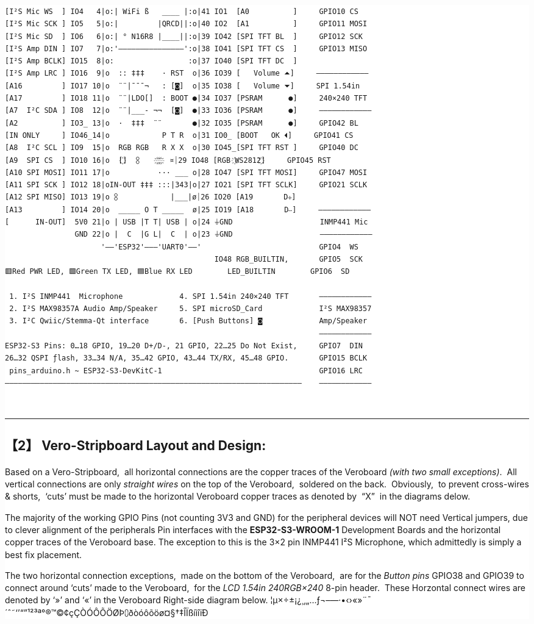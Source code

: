 ```
[I²S Mic WS  ] IO4   4|o:| WiFi ß   ____ |:o|41 IO1  [A0          ]     GPIO10 CS
[I²S Mic SCK ] IO5   5|o:|         |QRCD||:o|40 IO2  [A1          ]     GPIO11 MOSI
[I²S Mic SD  ] IO6   6|o:| ° N16R8 |____||:o|39 IO42 [SPI TFT BL  ]     GPIO12 SCK
[I²S Amp DIN ] IO7   7|o:'———————————————':o|38 IO41 [SPI TFT CS  ]     GPIO13 MISO
[I²S Amp BCLK] IO15  8|o:                 :o|37 IO40 [SPI TFT DC  ]
[I²S Amp LRC ] IO16  9|o  :: ‡‡‡    · RST  o|36 IO39 [   Volume ⏶]     ————————————
[A16         ] IO17 10|o  ¨¨|¯¯¯¬   : [◙]  o|35 IO38 [   Volume ⏷]     SPI 1.54in
[A17         ] IO18 11|o  ¨¨|LDO[]  : BOOT ●|34 IO37 [PSRAM      ●]     240×240 TFT
[A7  I²C SDA ] IO8  12|o  ¨¨|___- ¬¬  [◙]  ●|33 IO36 [PSRAM      ●]     ————————————
[A2          ] IO3_ 13|o  ·  ‡‡‡  ¨¨       ●|32 IO35 [PSRAM      ●]     GPIO42 BL
[IN ONLY     ] IO46_14|o            P T R  o|31 IO0_ [BOOT   OK ⏴]     GPIO41 CS
[A8  I²C SCL ] IO9  15|o  RGB RGB   R X X  o|30 IO45_[SPI TFT RST ]     GPIO40 DC
[A9  SPI CS  ] IO10 16|o  [҉]  ⯼    ҉ ҉ ҉  ¤⏐29 IO48 [RGB ҉WS2812҉]     GPIO45 RST
[A10 SPI MOSI] IO11 17|o           ··· ___ o|28 IO47 [SPI TFT MOSI]     GPIO47 MOSI
[A11 SPI SCK ] IO12 18|oIN-OUT ‡‡‡ :::|343|o|27 IO21 [SPI TFT SCLK]     GPIO21 SCLK
[A12 SPI MISO] IO13 19|o ⯼            |___|ø⏐26 IO20 [A19       D⧾]
[A13         ] IO14 20|o  _____ O T _____  ø|25 IO19 [A18       D⧿]     ————————————
[      IN-OUT]  5V0 21|o | USB |T T| USB | o|24 ⏚GND                    INMP441 Mic
                GND 22|o |  C  |G L|  C  | o|23 ⏚GND                    ————————————
                      '——'ESP32'———'UART0'——'                           GPIO4  WS
                                                IO48 RGB_BUILTIN,       GPIO5  SCK
🟥Red PWR LED, 🟩Green TX LED, 🟦Blue RX LED        LED_BUILTIN        GPIO6  SD

 1. I²S INMP441  Microphone             4. SPI 1.54in 240×240 TFT       ————————————
 2. I²S MAX98357A Audio Amp/Speaker     5. SPI microSD_Card             I²S MAX98357
 3. I²C Qwiic/Stemma-Qt interface       6. [Push Buttons] ◙             Amp/Speaker
                                                                        ————————————
ESP32-S3 Pins: 0…18 GPIO, 19…20 D+/D-, 21 GPIO, 22…25 Do Not Exist,     GPIO7  DIN
26…32 QSPI ƒlash, 33…34 N/A, 35…42 GPIO, 43…44 TX/RX, 45…48 GPIO.       GPIO15 BCLK
 pins_arduino.h ~ ESP32-S3-DevKitC-1                                    GPIO16 LRC
————————————————————————————————————————————————————————————————————    ————————————
```
<br/><hr>

## 【2】 Vero-Stripboard Layout and Design:

Based on a Vero-Stripboard,&nbsp; all horizontal connections are the copper
traces of the Veroboard _(with two small exceptions)_.&nbsp; All vertical
connections are only _straight wires_ on the top of the Veroboard,&nbsp;
soldered on the back.&nbsp; Obviously,&nbsp; to prevent cross-wires & shorts,
&nbsp;‘cuts’ must be made to the horizontal Veroboard copper traces as
denoted by &nbsp;“X”&nbsp; in the diagrams delow.

The majority of the working GPIO Pins (not counting 3V3 and GND) for the
peripheral devices will NOT need Vertical jumpers, due to clever alignment
of the peripherals Pin interfaces with the **ESP32-S3-WROOM-1** Development
Boards and the horizontal copper traces of the Veroboard base. The exception
to this is the 3×2 pin INMP441 I²S Microphone, which admittedly is simply a
best fix placement.

The two horizontal connection exceptions,&nbsp; made on the bottom of the
Veroboard,&nbsp; are for the _Button pins_ GPIO38 and GPIO39 to connect
around ‘cuts’ made to the Veroboard,&nbsp; for the _LCD 1.54in 240RGB×240_
8-pin header.&nbsp; These Horzontal connect wires are denoted by ‘»’ and
‘«’ in the Veroboard Right-side diagram below.
¦µ×÷±¡¿¸‚„…ƒ¬–—·•‹›«»¨¯´ˆ˜‘’“”¹²³ª°®™©¢çÇÒÓÔÕÖØÞ⩇ðòóôõöø¤§†‡ÎÏßíìîïÐ
